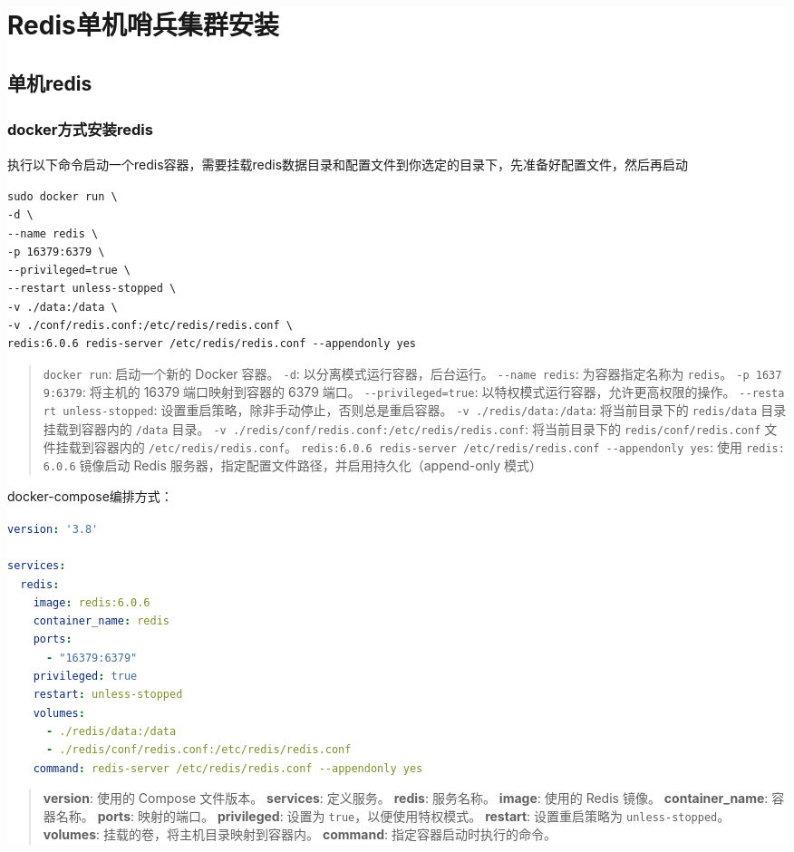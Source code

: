 # Redis单机哨兵集群安装
## 单机redis

### docker方式安装redis

执行以下命令启动一个redis容器，需要挂载redis数据目录和配置文件到你选定的目录下，先准备好配置文件，然后再启动
```shell
sudo docker run \
-d \
--name redis \
-p 16379:6379 \
--privileged=true \
--restart unless-stopped \
-v ./data:/data \
-v ./conf/redis.conf:/etc/redis/redis.conf \
redis:6.0.6 redis-server /etc/redis/redis.conf --appendonly yes 
```

>`docker run`: 启动一个新的 Docker 容器。
`-d`: 以分离模式运行容器，后台运行。
`--name redis`: 为容器指定名称为 `redis`。
`-p 16379:6379`: 将主机的 16379 端口映射到容器的 6379 端口。
`--privileged=true`: 以特权模式运行容器，允许更高权限的操作。
`--restart unless-stopped`: 设置重启策略，除非手动停止，否则总是重启容器。
`-v ./redis/data:/data`: 将当前目录下的 `redis/data` 目录挂载到容器内的 `/data` 目录。
`-v ./redis/conf/redis.conf:/etc/redis/redis.conf`: 将当前目录下的 `redis/conf/redis.conf` 文件挂载到容器内的 `/etc/redis/redis.conf`。
`redis:6.0.6 redis-server /etc/redis/redis.conf --appendonly yes`: 使用 `redis:6.0.6` 镜像启动 Redis 服务器，指定配置文件路径，并启用持久化（append-only 模式）

docker-compose编排方式：
```yml
version: '3.8'

services:
  redis:
    image: redis:6.0.6
    container_name: redis
    ports:
      - "16379:6379"
    privileged: true
    restart: unless-stopped
    volumes:
      - ./redis/data:/data
      - ./redis/conf/redis.conf:/etc/redis/redis.conf
    command: redis-server /etc/redis/redis.conf --appendonly yes

```
> **version**: 使用的 Compose 文件版本。
> **services**: 定义服务。
> **redis**: 服务名称。
> **image**: 使用的 Redis 镜像。
> **container_name**: 容器名称。
> **ports**: 映射的端口。
> **privileged**: 设置为 `true`，以便使用特权模式。
> **restart**: 设置重启策略为 `unless-stopped`。
> **volumes**: 挂载的卷，将主机目录映射到容器内。
> **command**: 指定容器启动时执行的命令。
